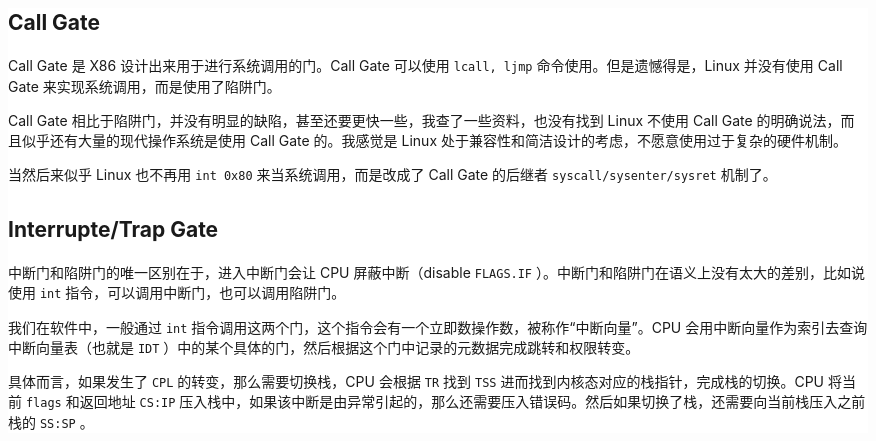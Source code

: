 ## Call Gate

Call Gate 是 X86 设计出来用于进行系统调用的门。Call Gate 可以使用 `lcall, ljmp` 命令使用。但是遗憾得是，Linux 并没有使用 Call Gate 来实现系统调用，而是使用了陷阱门。

Call Gate 相比于陷阱门，并没有明显的缺陷，甚至还要更快一些，我查了一些资料，也没有找到 Linux 不使用 Call Gate 的明确说法，而且似乎还有大量的现代操作系统是使用 Call Gate 的。我感觉是 Linux 处于兼容性和简洁设计的考虑，不愿意使用过于复杂的硬件机制。

当然后来似乎 Linux 也不再用 `int 0x80` 来当系统调用，而是改成了 Call Gate 的后继者 `syscall/sysenter/sysret` 机制了。

## Interrupte/Trap Gate

中断门和陷阱门的唯一区别在于，进入中断门会让 CPU 屏蔽中断（disable `FLAGS.IF` ）。中断门和陷阱门在语义上没有太大的差别，比如说使用 `int` 指令，可以调用中断门，也可以调用陷阱门。

我们在软件中，一般通过 `int` 指令调用这两个门，这个指令会有一个立即数操作数，被称作“中断向量”。CPU 会用中断向量作为索引去查询中断向量表（也就是 `IDT` ）中的某个具体的门，然后根据这个门中记录的元数据完成跳转和权限转变。

具体而言，如果发生了 `CPL` 的转变，那么需要切换栈，CPU 会根据 `TR` 找到 `TSS` 进而找到内核态对应的栈指针，完成栈的切换。CPU 将当前 `flags` 和返回地址 `CS:IP` 压入栈中，如果该中断是由异常引起的，那么还需要压入错误码。然后如果切换了栈，还需要向当前栈压入之前栈的 `SS:SP` 。
